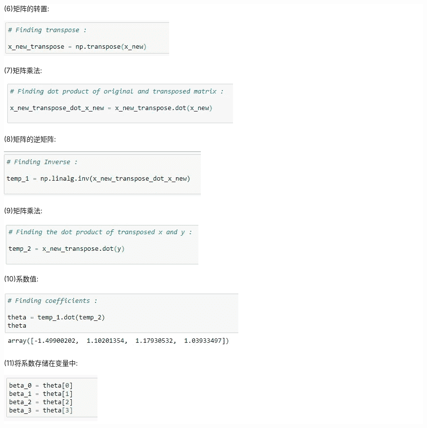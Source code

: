 (6)矩阵的转置:

![](img/adc84612146ece1f4a1dab88408a6301.png)

(7)矩阵乘法:

![](img/f38555c7d9efe900d199a2b9d7033859.png)

(8)矩阵的逆矩阵:

![](img/96b10f524c3a89012f7af62703a2ef60.png)

(9)矩阵乘法:

![](img/78bd17f981744f35defd9e289bbee748.png)

(10)系数值:

![](img/1b355bdf8d316838007e033af5b10626.png)

(11)将系数存储在变量中:

![](img/86bb8df94ca366a60a984b8fa83875de.png)
